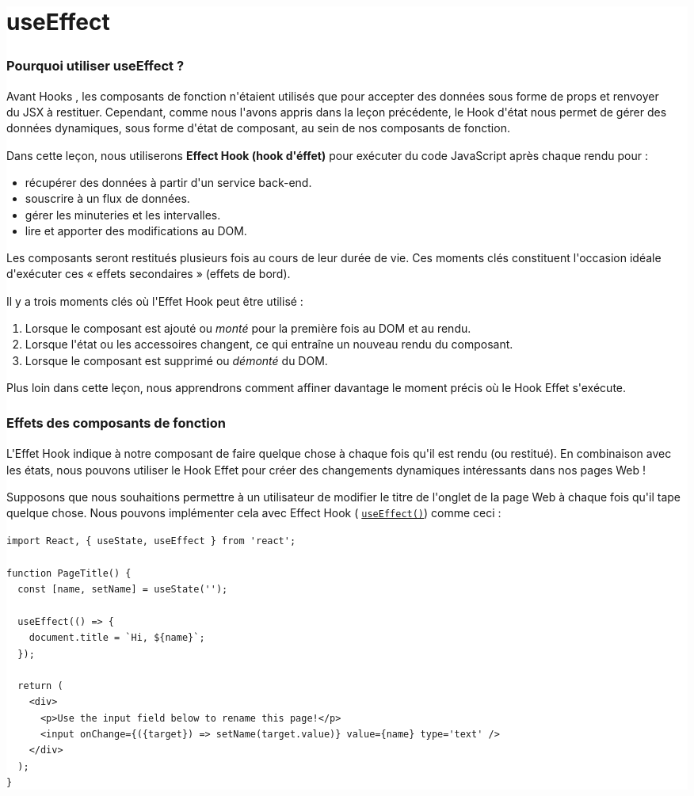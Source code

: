 # useEffect

### Pourquoi utiliser useEffect ?

Avant Hooks , les composants de fonction n'étaient utilisés que pour accepter des données sous forme de props et renvoyer du JSX à restituer. Cependant, comme nous l'avons appris dans la leçon précédente, le Hook d'état nous permet de gérer des données dynamiques, sous forme d'état de composant, au sein de nos composants de fonction.

Dans cette leçon, nous utiliserons **Effect Hook (hook d'éffet)** pour exécuter du code JavaScript après chaque rendu pour :

* récupérer des données à partir d'un service back-end.
* souscrire à un flux de données.
* gérer les minuteries et les intervalles.
* lire et apporter des modifications au DOM.

Les composants seront restitués plusieurs fois au cours de leur durée de vie. Ces moments clés constituent l'occasion idéale d'exécuter ces « effets secondaires » (effets de bord).

Il y a trois moments clés où l'Effet Hook peut être utilisé :

1. Lorsque le composant est ajouté ou *monté* pour la première fois au DOM et au rendu.
2. Lorsque l'état ou les accessoires changent, ce qui entraîne un nouveau rendu du composant.
3. Lorsque le composant est supprimé ou *démonté* du DOM.

Plus loin dans cette leçon, nous apprendrons comment affiner davantage le moment précis où le Hook Effet s'exécute.

### Effets des composants de fonction

L'Effet Hook indique à notre composant de faire quelque chose à chaque fois qu'il est rendu (ou restitué). En combinaison avec les états, nous pouvons utiliser le Hook Effet pour créer des changements dynamiques intéressants dans nos pages Web !

Supposons que nous souhaitions permettre à un utilisateur de modifier le titre de l'onglet de la page Web à chaque fois qu'il tape quelque chose. Nous pouvons implémenter cela avec Effect Hook ( [`useEffect()`](https://www.codecademy.com/resources/docs/react/hooks/useEffect)) comme ceci :

```
import React, { useState, useEffect } from 'react';
 
function PageTitle() {
  const [name, setName] = useState('');
 
  useEffect(() => {
    document.title = `Hi, ${name}`;
  });
 
  return (
    <div>
      <p>Use the input field below to rename this page!</p>
      <input onChange={({target}) => setName(target.value)} value={name} type='text' />
    </div>
  );
}
```
